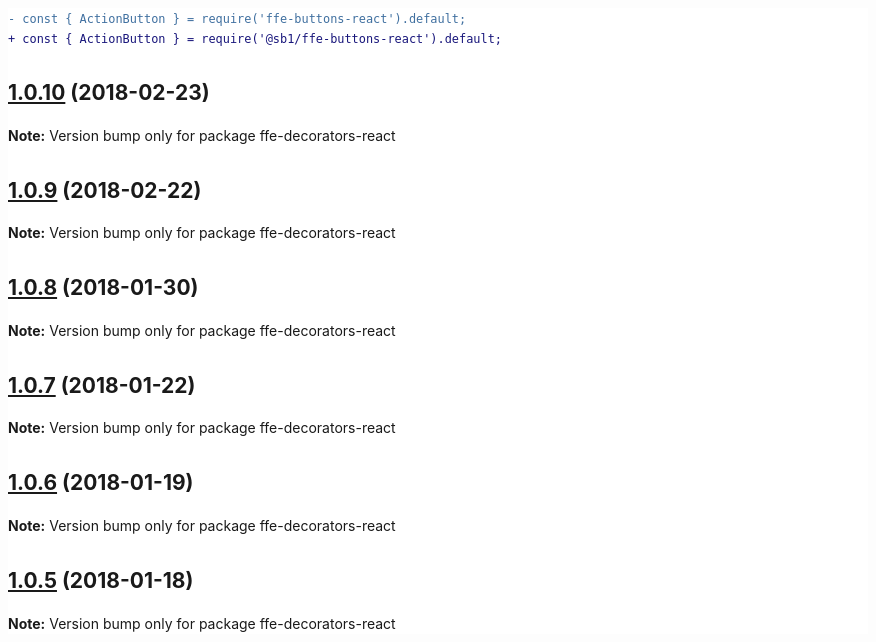 ```diff
- const { ActionButton } = require('ffe-buttons-react').default;
+ const { ActionButton } = require('@sb1/ffe-buttons-react').default;
```

[1]: https://docs.npmjs.com/misc/scope
[2]: https://docs.npmjs.com/getting-started/scoped-packages
[3]: https://github.com/sparebank1/designsystem/tags

<a name="1.0.10"></a>

## [1.0.10](https://github.com/SpareBank1/designsystem/compare/ffe-decorators-react@1.0.9...ffe-decorators-react@1.0.10) (2018-02-23)

**Note:** Version bump only for package ffe-decorators-react

<a name="1.0.9"></a>

## [1.0.9](https://github.com/SpareBank1/designsystem/compare/ffe-decorators-react@1.0.8...ffe-decorators-react@1.0.9) (2018-02-22)

**Note:** Version bump only for package ffe-decorators-react

<a name="1.0.8"></a>

## [1.0.8](https://github.com/SpareBank1/designsystem/compare/ffe-decorators-react@1.0.7...ffe-decorators-react@1.0.8) (2018-01-30)

**Note:** Version bump only for package ffe-decorators-react

<a name="1.0.7"></a>

## [1.0.7](https://github.com/SpareBank1/designsystem/compare/ffe-decorators-react@1.0.6...ffe-decorators-react@1.0.7) (2018-01-22)

**Note:** Version bump only for package ffe-decorators-react

<a name="1.0.6"></a>

## [1.0.6](https://github.com/SpareBank1/designsystem/compare/ffe-decorators-react@1.0.5...ffe-decorators-react@1.0.6) (2018-01-19)

**Note:** Version bump only for package ffe-decorators-react

<a name="1.0.5"></a>

## [1.0.5](https://github.com/SpareBank1/designsystem/compare/ffe-decorators-react@1.0.4...ffe-decorators-react@1.0.5) (2018-01-18)

**Note:** Version bump only for package ffe-decorators-react
